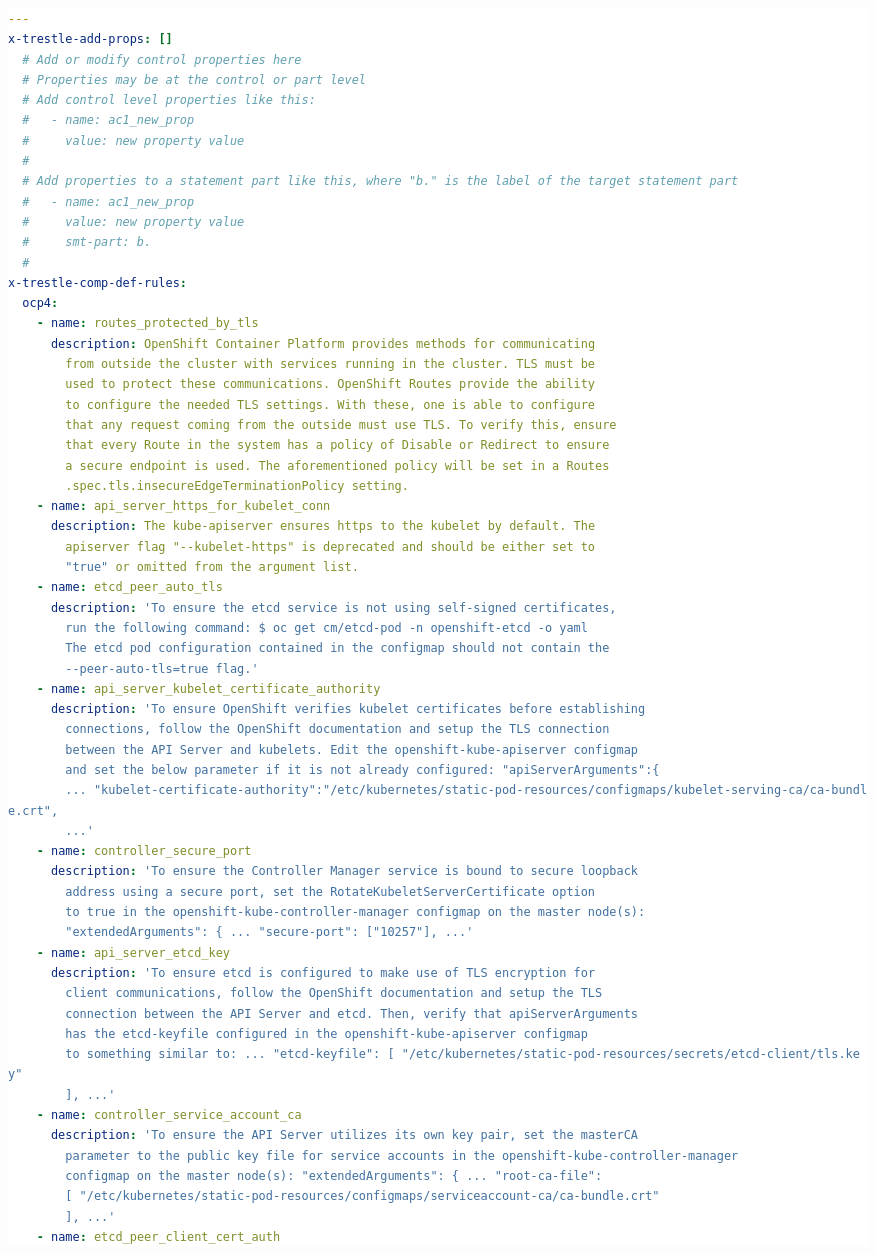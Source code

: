 ```yaml
---
x-trestle-add-props: []
  # Add or modify control properties here
  # Properties may be at the control or part level
  # Add control level properties like this:
  #   - name: ac1_new_prop
  #     value: new property value
  #
  # Add properties to a statement part like this, where "b." is the label of the target statement part
  #   - name: ac1_new_prop
  #     value: new property value
  #     smt-part: b.
  #
x-trestle-comp-def-rules:
  ocp4:
    - name: routes_protected_by_tls
      description: OpenShift Container Platform provides methods for communicating
        from outside the cluster with services running in the cluster. TLS must be
        used to protect these communications. OpenShift Routes provide the ability
        to configure the needed TLS settings. With these, one is able to configure
        that any request coming from the outside must use TLS. To verify this, ensure
        that every Route in the system has a policy of Disable or Redirect to ensure
        a secure endpoint is used. The aforementioned policy will be set in a Routes
        .spec.tls.insecureEdgeTerminationPolicy setting.
    - name: api_server_https_for_kubelet_conn
      description: The kube-apiserver ensures https to the kubelet by default. The
        apiserver flag "--kubelet-https" is deprecated and should be either set to
        "true" or omitted from the argument list.
    - name: etcd_peer_auto_tls
      description: 'To ensure the etcd service is not using self-signed certificates,
        run the following command: $ oc get cm/etcd-pod -n openshift-etcd -o yaml
        The etcd pod configuration contained in the configmap should not contain the
        --peer-auto-tls=true flag.'
    - name: api_server_kubelet_certificate_authority
      description: 'To ensure OpenShift verifies kubelet certificates before establishing
        connections, follow the OpenShift documentation and setup the TLS connection
        between the API Server and kubelets. Edit the openshift-kube-apiserver configmap
        and set the below parameter if it is not already configured: "apiServerArguments":{
        ... "kubelet-certificate-authority":"/etc/kubernetes/static-pod-resources/configmaps/kubelet-serving-ca/ca-bundle.crt",
        ...'
    - name: controller_secure_port
      description: 'To ensure the Controller Manager service is bound to secure loopback
        address using a secure port, set the RotateKubeletServerCertificate option
        to true in the openshift-kube-controller-manager configmap on the master node(s):
        "extendedArguments": { ... "secure-port": ["10257"], ...'
    - name: api_server_etcd_key
      description: 'To ensure etcd is configured to make use of TLS encryption for
        client communications, follow the OpenShift documentation and setup the TLS
        connection between the API Server and etcd. Then, verify that apiServerArguments
        has the etcd-keyfile configured in the openshift-kube-apiserver configmap
        to something similar to: ... "etcd-keyfile": [ "/etc/kubernetes/static-pod-resources/secrets/etcd-client/tls.key"
        ], ...'
    - name: controller_service_account_ca
      description: 'To ensure the API Server utilizes its own key pair, set the masterCA
        parameter to the public key file for service accounts in the openshift-kube-controller-manager
        configmap on the master node(s): "extendedArguments": { ... "root-ca-file":
        [ "/etc/kubernetes/static-pod-resources/configmaps/serviceaccount-ca/ca-bundle.crt"
        ], ...'
    - name: etcd_peer_client_cert_auth
```